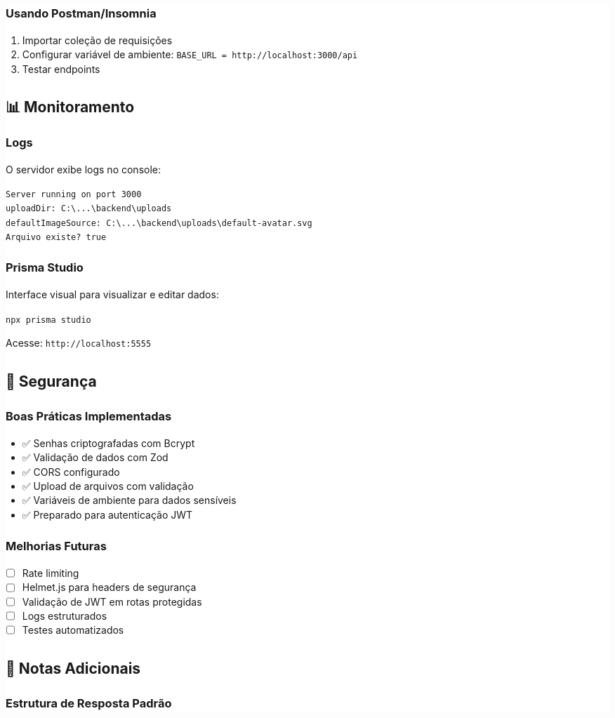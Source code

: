 ### Usando Postman/Insomnia

1. Importar coleção de requisições
2. Configurar variável de ambiente: `BASE_URL = http://localhost:3000/api`
3. Testar endpoints

## 📊 Monitoramento

### Logs

O servidor exibe logs no console:

```
Server running on port 3000
uploadDir: C:\...\backend\uploads
defaultImageSource: C:\...\backend\uploads\default-avatar.svg
Arquivo existe? true
```

### Prisma Studio

Interface visual para visualizar e editar dados:

```bash
npx prisma studio
```

Acesse: `http://localhost:5555`

## 🔐 Segurança

### Boas Práticas Implementadas

- ✅ Senhas criptografadas com Bcrypt
- ✅ Validação de dados com Zod
- ✅ CORS configurado
- ✅ Upload de arquivos com validação
- ✅ Variáveis de ambiente para dados sensíveis
- ✅ Preparado para autenticação JWT

### Melhorias Futuras

- [ ] Rate limiting
- [ ] Helmet.js para headers de segurança
- [ ] Validação de JWT em rotas protegidas
- [ ] Logs estruturados
- [ ] Testes automatizados

## 📝 Notas Adicionais

### Estrutura de Resposta Padrão
